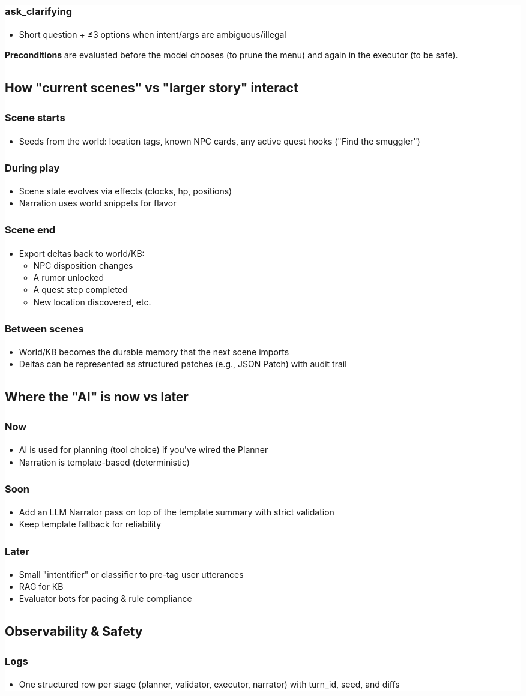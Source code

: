 ### ask_clarifying
- Short question + ≤3 options when intent/args are ambiguous/illegal

**Preconditions** are evaluated before the model chooses (to prune the menu) and again in the executor (to be safe).

## How "current scenes" vs "larger story" interact

### Scene starts
- Seeds from the world: location tags, known NPC cards, any active quest hooks ("Find the smuggler")

### During play  
- Scene state evolves via effects (clocks, hp, positions)
- Narration uses world snippets for flavor

### Scene end
- Export deltas back to world/KB:
  - NPC disposition changes
  - A rumor unlocked
  - A quest step completed  
  - New location discovered, etc.

### Between scenes
- World/KB becomes the durable memory that the next scene imports
- Deltas can be represented as structured patches (e.g., JSON Patch) with audit trail

## Where the "AI" is now vs later

### Now
- AI is used for planning (tool choice) if you've wired the Planner
- Narration is template-based (deterministic)

### Soon  
- Add an LLM Narrator pass on top of the template summary with strict validation
- Keep template fallback for reliability

### Later
- Small "intentifier" or classifier to pre-tag user utterances
- RAG for KB
- Evaluator bots for pacing & rule compliance

## Observability & Safety

### Logs
- One structured row per stage (planner, validator, executor, narrator) with turn_id, seed, and diffs
